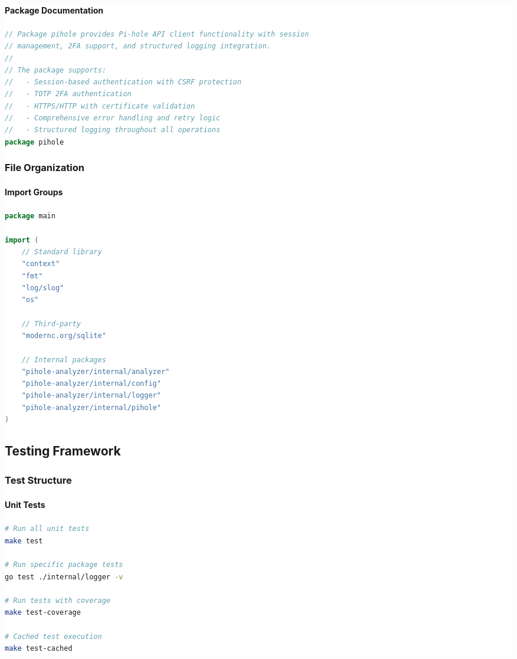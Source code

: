 #### Package Documentation
```go
// Package pihole provides Pi-hole API client functionality with session
// management, 2FA support, and structured logging integration.
//
// The package supports:
//   - Session-based authentication with CSRF protection
//   - TOTP 2FA authentication
//   - HTTPS/HTTP with certificate validation
//   - Comprehensive error handling and retry logic
//   - Structured logging throughout all operations
package pihole
```

### File Organization

#### Import Groups
```go
package main

import (
    // Standard library
    "context"
    "fmt"
    "log/slog"
    "os"
    
    // Third-party
    "modernc.org/sqlite"
    
    // Internal packages
    "pihole-analyzer/internal/analyzer"
    "pihole-analyzer/internal/config"
    "pihole-analyzer/internal/logger"
    "pihole-analyzer/internal/pihole"
)
```

## Testing Framework

### Test Structure

#### Unit Tests
```bash
# Run all unit tests
make test

# Run specific package tests
go test ./internal/logger -v

# Run tests with coverage
make test-coverage

# Cached test execution
make test-cached
```
